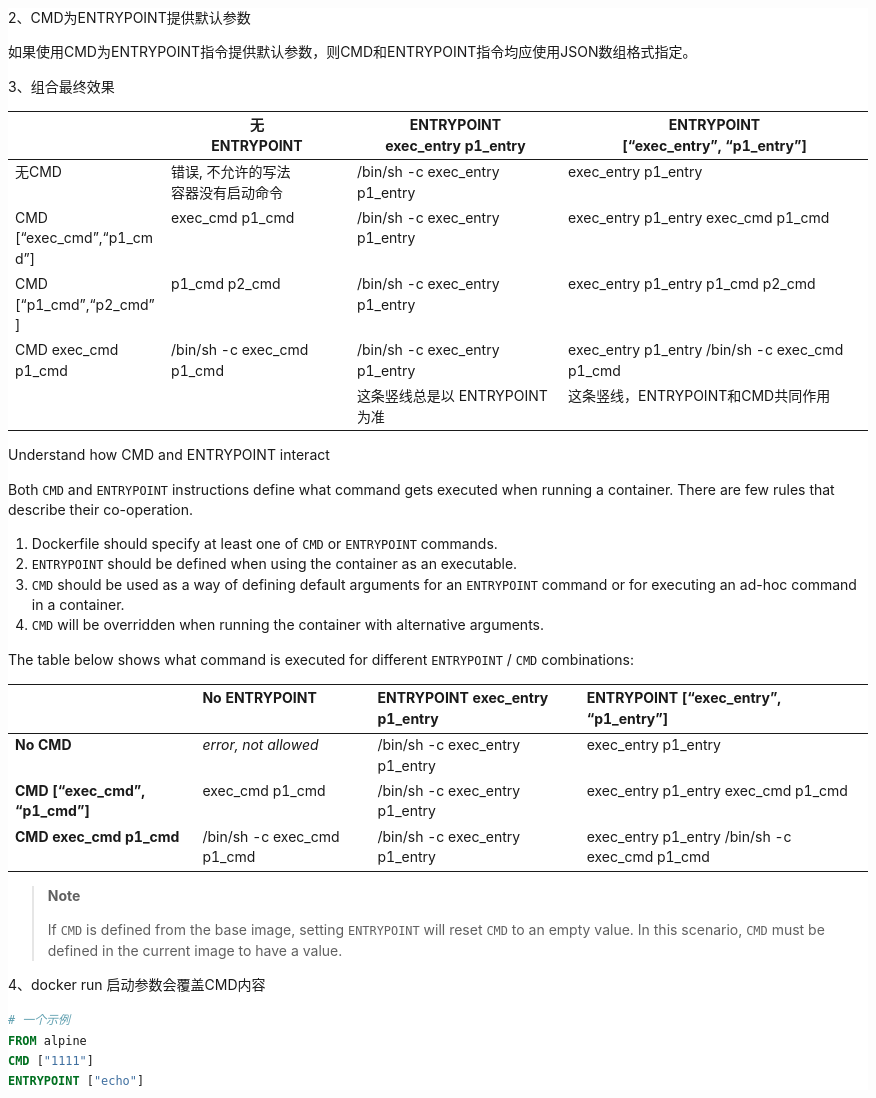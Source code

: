 2、CMD为ENTRYPOINT提供默认参数  

如果使用CMD为ENTRYPOINT指令提供默认参数，则CMD和ENTRYPOINT指令均应使用JSON数组格式指定。  



3、组合最终效果  

|                                | 无 <br />ENTRYPOINT                      | ENTRYPOINT<br />exec_entry p1_entry | ENTRYPOINT<br />[“exec_entry”, “p1_entry”]     |
| ------------------------------ | ---------------------------------------- | ----------------------------------- | ---------------------------------------------- |
| 无CMD                          | 错误, 不允许的写法<br />容器没有启动命令 | /bin/sh -c exec_entry p1_entry      | exec_entry p1_entry                            |
| CMD<br />[“exec_cmd”,“p1_cmd”] | exec_cmd p1_cmd                          | /bin/sh -c exec_entry p1_entry      | exec_entry p1_entry exec_cmd p1_cmd            |
| CMD<br />[“p1_cmd”,“p2_cmd”]   | p1_cmd p2_cmd                            | /bin/sh -c exec_entry p1_entry      | exec_entry p1_entry p1_cmd p2_cmd              |
| CMD exec_cmd p1_cmd            | /bin/sh -c exec_cmd p1_cmd               | /bin/sh -c exec_entry p1_entry      | exec_entry p1_entry /bin/sh -c exec_cmd p1_cmd |
|                                |                                          | 这条竖线总是以 ENTRYPOINT 为准      | 这条竖线，ENTRYPOINT和CMD共同作用              |





Understand how CMD and ENTRYPOINT interact

Both `CMD` and `ENTRYPOINT` instructions define what command gets executed when running a container. There are few rules that describe their co-operation.

1. Dockerfile should specify at least one of `CMD` or `ENTRYPOINT` commands.
2. `ENTRYPOINT` should be defined when using the container as an executable.
3. `CMD` should be used as a way of defining default arguments for an `ENTRYPOINT` command or for executing an ad-hoc command in a container.
4. `CMD` will be overridden when running the container with alternative arguments.

The table below shows what command is executed for different `ENTRYPOINT` / `CMD` combinations:

|                                | No ENTRYPOINT              | ENTRYPOINT exec_entry p1_entry | ENTRYPOINT [“exec_entry”, “p1_entry”]          |
| :----------------------------- | :------------------------- | :----------------------------- | :--------------------------------------------- |
| **No CMD**                     | *error, not allowed*       | /bin/sh -c exec_entry p1_entry | exec_entry p1_entry                            |
| **CMD [“exec_cmd”, “p1_cmd”]** | exec_cmd p1_cmd            | /bin/sh -c exec_entry p1_entry | exec_entry p1_entry exec_cmd p1_cmd            |
| **CMD exec_cmd p1_cmd**        | /bin/sh -c exec_cmd p1_cmd | /bin/sh -c exec_entry p1_entry | exec_entry p1_entry /bin/sh -c exec_cmd p1_cmd |

> **Note**
>
> If `CMD` is defined from the base image, setting `ENTRYPOINT` will reset `CMD` to an empty value. In this scenario, `CMD` must be defined in the current image to have a value.





4、docker run 启动参数会覆盖CMD内容  

```dockerfile
# 一个示例
FROM alpine
CMD ["1111"]
ENTRYPOINT ["echo"]
```
